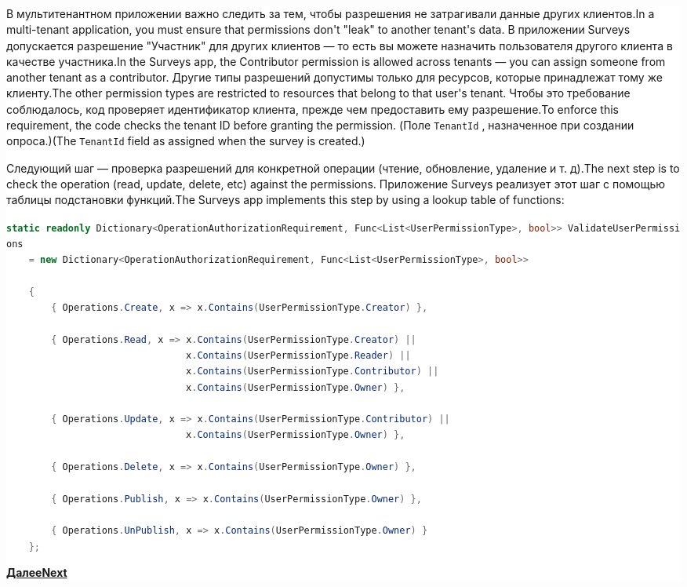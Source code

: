 <span data-ttu-id="067a7-185">В мультитенантном приложении важно следить за тем, чтобы разрешения не затрагивали данные других клиентов.</span><span class="sxs-lookup"><span data-stu-id="067a7-185">In a multi-tenant application, you must ensure that permissions don't "leak" to another tenant's data.</span></span> <span data-ttu-id="067a7-186">В приложении Surveys допускается разрешение "Участник" для других клиентов &mdash; то есть вы можете назначить пользователя другого клиента в качестве участника.</span><span class="sxs-lookup"><span data-stu-id="067a7-186">In the Surveys app, the Contributor permission is allowed across tenants &mdash; you can assign someone from another tenant as a contributor.</span></span> <span data-ttu-id="067a7-187">Другие типы разрешений допустимы только для ресурсов, которые принадлежат тому же клиенту.</span><span class="sxs-lookup"><span data-stu-id="067a7-187">The other permission types are restricted to resources that belong to that user's tenant.</span></span> <span data-ttu-id="067a7-188">Чтобы это требование соблюдалось, код проверяет идентификатор клиента, прежде чем предоставить ему разрешение.</span><span class="sxs-lookup"><span data-stu-id="067a7-188">To enforce this requirement, the code checks the tenant ID before granting the permission.</span></span> <span data-ttu-id="067a7-189">(Поле `TenantId` , назначенное при создании опроса.)</span><span class="sxs-lookup"><span data-stu-id="067a7-189">(The `TenantId` field as assigned when the survey is created.)</span></span>

<span data-ttu-id="067a7-190">Следующий шаг — проверка разрешений для конкретной операции (чтение, обновление, удаление и т. д).</span><span class="sxs-lookup"><span data-stu-id="067a7-190">The next step is to check the operation (read, update, delete, etc) against the permissions.</span></span> <span data-ttu-id="067a7-191">Приложение Surveys реализует этот шаг с помощью таблицы подстановки функций.</span><span class="sxs-lookup"><span data-stu-id="067a7-191">The Surveys app implements this step by using a lookup table of functions:</span></span>

```csharp
static readonly Dictionary<OperationAuthorizationRequirement, Func<List<UserPermissionType>, bool>> ValidateUserPermissions
    = new Dictionary<OperationAuthorizationRequirement, Func<List<UserPermissionType>, bool>>

    {
        { Operations.Create, x => x.Contains(UserPermissionType.Creator) },

        { Operations.Read, x => x.Contains(UserPermissionType.Creator) ||
                                x.Contains(UserPermissionType.Reader) ||
                                x.Contains(UserPermissionType.Contributor) ||
                                x.Contains(UserPermissionType.Owner) },

        { Operations.Update, x => x.Contains(UserPermissionType.Contributor) ||
                                x.Contains(UserPermissionType.Owner) },

        { Operations.Delete, x => x.Contains(UserPermissionType.Owner) },

        { Operations.Publish, x => x.Contains(UserPermissionType.Owner) },

        { Operations.UnPublish, x => x.Contains(UserPermissionType.Owner) }
    };
```

<span data-ttu-id="067a7-192">[**Далее**][web-api]</span><span class="sxs-lookup"><span data-stu-id="067a7-192">[**Next**][web-api]</span></span>



[Tailspin]: tailspin.md

[ролях приложения]: app-roles.md
[Application roles]: app-roles.md
[policies]: /aspnet/core/security/authorization/policies
[Эталонная реализация]: tailspin.md
[reference implementation]: tailspin.md
[настройке ПО промежуточного слоя для аутентификации]: authenticate.md#configure-the-auth-middleware
[Configuring the authentication middleware]: authenticate.md#configure-the-auth-middleware
[sample application]: https://github.com/mspnp/multitenant-saas-guidance
[web-api]: web-api.md
